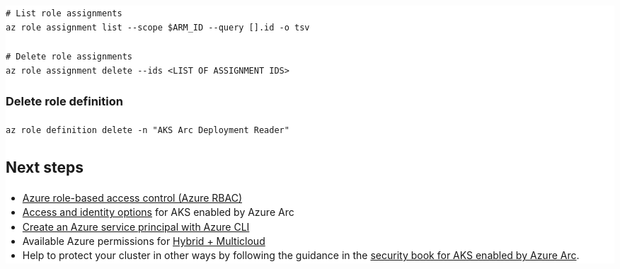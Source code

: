 ```azurecli
# List role assignments
az role assignment list --scope $ARM_ID --query [].id -o tsv

# Delete role assignments
az role assignment delete --ids <LIST OF ASSIGNMENT IDS>
```

### Delete role definition

```azurecli
az role definition delete -n "AKS Arc Deployment Reader"
```

## Next steps

- [Azure role-based access control (Azure RBAC)](/azure/role-based-access-control/overview)
- [Access and identity options](concepts-security-access-identity.md) for AKS enabled by Azure Arc
- [Create an Azure service principal with Azure CLI](/cli/azure/azure-cli-sp-tutorial-1)
- Available Azure permissions for [Hybrid + Multicloud](/azure/role-based-access-control/resource-provider-operations#microsoftkubernetes)
- Help to protect your cluster in other ways by following the guidance in the [security book for AKS enabled by Azure Arc](/azure/azure-arc/kubernetes/conceptual-security.book.md).